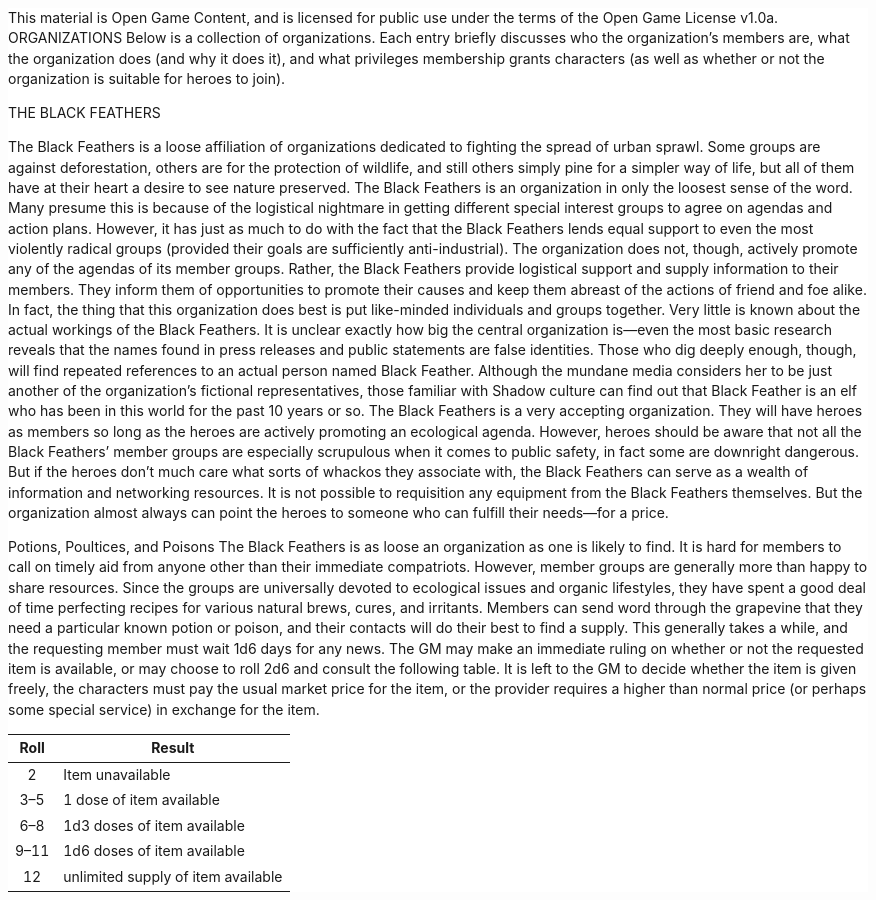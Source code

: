 This material is Open Game Content, and is licensed for public use under the terms of the Open Game License v1.0a.
ORGANIZATIONS
Below is a collection of organizations. Each entry briefly discusses who the organization’s members are, what the organization does (and why it does it), and what privileges membership grants characters (as well as whether or not the organization is suitable for heroes to join).

THE BLACK FEATHERS


The Black Feathers is a loose affiliation of organizations dedicated to fighting the spread of urban sprawl. Some groups are against deforestation, others are for the protection of wildlife, and still others simply pine for a simpler way of life, but all of them have at their heart a desire to see nature preserved.
The Black Feathers is an organization in only the loosest sense of the word. Many presume this is because of the logistical nightmare in getting different special interest groups to agree on agendas and action plans. However, it has just as much to do with the fact that the Black Feathers lends equal support to even the most violently radical groups (provided their goals are sufficiently anti-industrial). The organization does not, though, actively promote any of the agendas of its member groups. Rather, the Black Feathers provide logistical support and supply information to their members. They inform them of opportunities to promote their causes and keep them abreast of the actions of friend and foe alike. In fact, the thing that this organization does best is put like-minded individuals and groups together.
Very little is known about the actual workings of the Black Feathers. It is unclear exactly how big the central organization is—even the most basic research reveals that the names found in press releases and public statements are false identities. Those who dig deeply enough, though, will find repeated references to an actual person named Black Feather. Although the mundane media considers her to be just another of the organization’s fictional representatives, those familiar with Shadow culture can find out that Black Feather is an elf who has been in this world for the past 10 years or so.
The Black Feathers is a very accepting organization. They will have heroes as members so long as the heroes are actively promoting an ecological agenda. However, heroes should be aware that not all the Black Feathers’ member groups are especially scrupulous when it comes to public safety, in fact some are downright dangerous. But if the heroes don’t much care what sorts of whackos they associate with, the Black Feathers can serve as a wealth of information and networking resources.
It is not possible to requisition any equipment from the Black Feathers themselves. But the organization almost always can point the heroes to someone who can fulfill their needs—for a price.

Potions, Poultices, and Poisons
The Black Feathers is as loose an organization as one is likely to find. It is hard for members to call on timely aid from anyone other than their immediate compatriots. However, member groups are generally more than happy to share resources. Since the groups are universally devoted to ecological issues and organic lifestyles, they have spent a good deal of time perfecting recipes for various natural brews, cures, and irritants.
Members can send word through the grapevine that they need a particular known potion or poison, and their contacts will do their best to find a supply. This generally takes a while, and the requesting member must wait 1d6 days for any news.
The GM may make an immediate ruling on whether or not the requested item is available, or may choose to roll 2d6 and consult the following table. It is left to the GM to decide whether the item is given freely, the characters must pay the usual market price for the item, or the provider requires a higher than normal price (or perhaps some special service) in exchange for the item.

|Roll|Result|
|:--:|------|
|2|Item unavailable|
|3–5|1 dose of item available|
|6–8|1d3 doses of item available|
|9–11|1d6 doses of item available|
|12|unlimited supply of item available|
